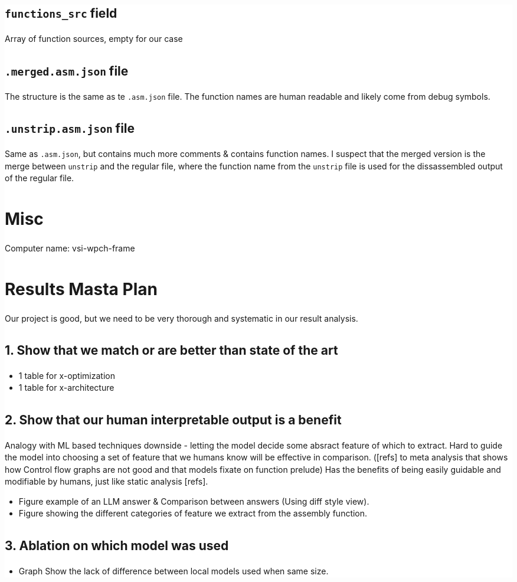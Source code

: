 ## `functions_src` field

Array of function sources, empty for our case

## `.merged.asm.json` file

The structure is the same as te `.asm.json` file. The function names are
human readable and likely come from debug symbols.

## `.unstrip.asm.json` file

Same as `.asm.json`, but contains much more comments & contains function names.
I suspect that the merged version is the merge between `unstrip` and the regular file, where
the function name from the `unstrip` file is used for the dissassembled output of the regular
file.


# Misc

Computer name: vsi-wpch-frame

# Results Masta Plan

Our project is good, but we need to be very thorough and systematic in our result analysis.

## 1. Show that we match or are better than state of the art

- 1 table for x-optimization
- 1 table for x-architecture

## 2. Show that our human interpretable output is a benefit

Analogy with ML based techniques downside - letting the model decide some absract feature of which to extract.
Hard to guide the model into choosing a set of feature that we humans know will be effective in comparison. 
([refs] to meta analysis that shows how Control flow graphs are not good and that models fixate on function prelude)
Has the benefits of being easily guidable and modifiable by humans, just like static analysis [refs].

- Figure example of an LLM answer & Comparison between answers (Using diff style view).
- Figure showing the different categories of feature we extract from the assembly function.

## 3. Ablation on which model was used

- Graph Show the lack of difference between local models used when same size.

